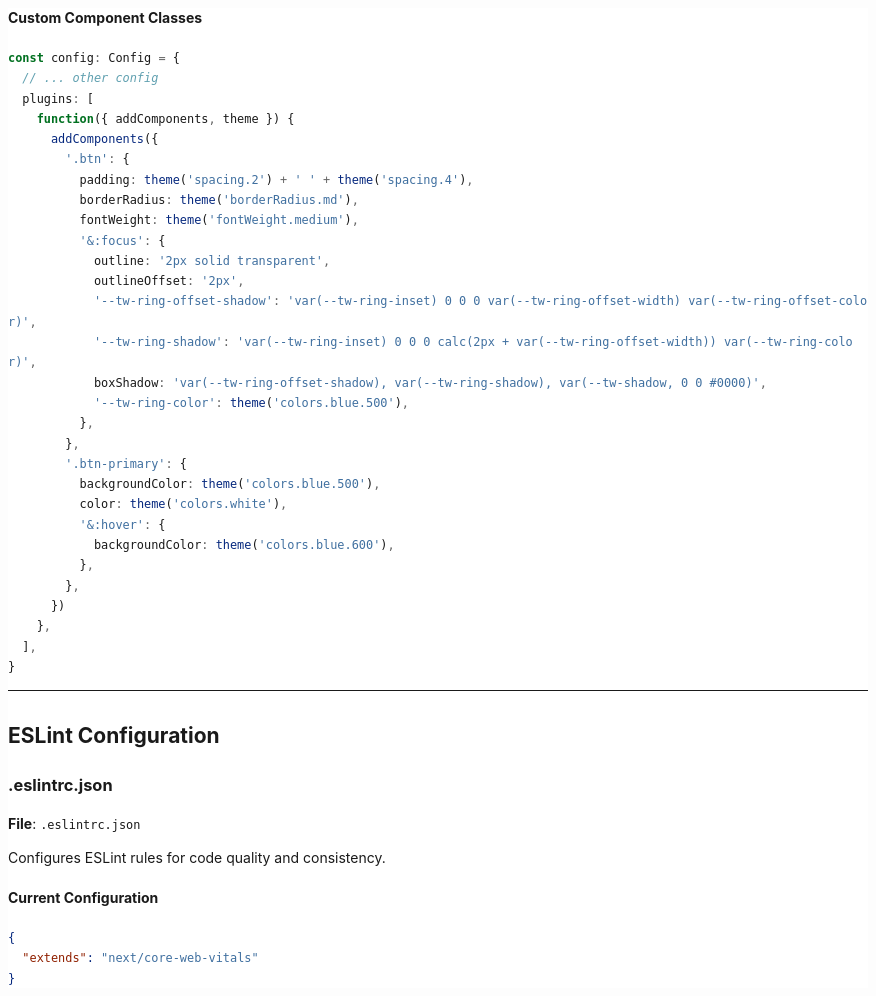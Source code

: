 #### Custom Component Classes

```typescript
const config: Config = {
  // ... other config
  plugins: [
    function({ addComponents, theme }) {
      addComponents({
        '.btn': {
          padding: theme('spacing.2') + ' ' + theme('spacing.4'),
          borderRadius: theme('borderRadius.md'),
          fontWeight: theme('fontWeight.medium'),
          '&:focus': {
            outline: '2px solid transparent',
            outlineOffset: '2px',
            '--tw-ring-offset-shadow': 'var(--tw-ring-inset) 0 0 0 var(--tw-ring-offset-width) var(--tw-ring-offset-color)',
            '--tw-ring-shadow': 'var(--tw-ring-inset) 0 0 0 calc(2px + var(--tw-ring-offset-width)) var(--tw-ring-color)',
            boxShadow: 'var(--tw-ring-offset-shadow), var(--tw-ring-shadow), var(--tw-shadow, 0 0 #0000)',
            '--tw-ring-color': theme('colors.blue.500'),
          },
        },
        '.btn-primary': {
          backgroundColor: theme('colors.blue.500'),
          color: theme('colors.white'),
          '&:hover': {
            backgroundColor: theme('colors.blue.600'),
          },
        },
      })
    },
  ],
}
```

---

## ESLint Configuration

### .eslintrc.json

**File**: `.eslintrc.json`

Configures ESLint rules for code quality and consistency.

#### Current Configuration

```json
{
  "extends": "next/core-web-vitals"
}
```
